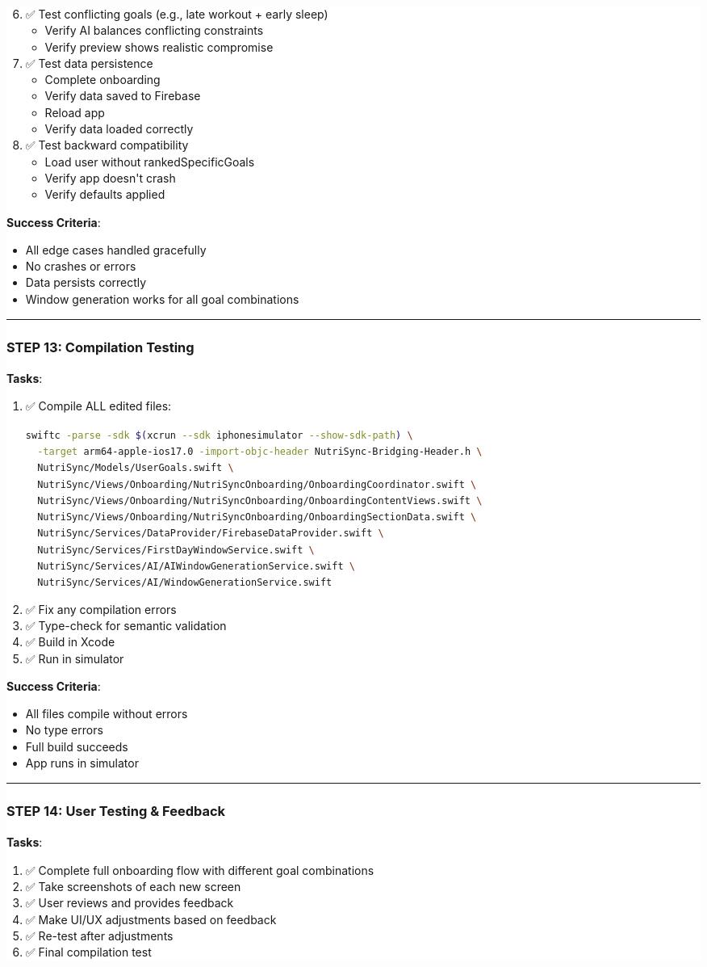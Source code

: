 6. ✅ Test conflicting goals (e.g., late workout + early sleep)
   - Verify AI balances conflicting constraints
   - Verify preview shows realistic compromise
7. ✅ Test data persistence
   - Complete onboarding
   - Verify data saved to Firebase
   - Reload app
   - Verify data loaded correctly
8. ✅ Test backward compatibility
   - Load user without rankedSpecificGoals
   - Verify app doesn't crash
   - Verify defaults applied

**Success Criteria**:
- All edge cases handled gracefully
- No crashes or errors
- Data persists correctly
- Window generation works for all goal combinations

---

### STEP 13: Compilation Testing
**Tasks**:
1. ✅ Compile ALL edited files:
   ```bash
   swiftc -parse -sdk $(xcrun --sdk iphonesimulator --show-sdk-path) \
     -target arm64-apple-ios17.0 -import-objc-header NutriSync-Bridging-Header.h \
     NutriSync/Models/UserGoals.swift \
     NutriSync/Views/Onboarding/NutriSyncOnboarding/OnboardingCoordinator.swift \
     NutriSync/Views/Onboarding/NutriSyncOnboarding/OnboardingContentViews.swift \
     NutriSync/Views/Onboarding/NutriSyncOnboarding/OnboardingSectionData.swift \
     NutriSync/Services/DataProvider/FirebaseDataProvider.swift \
     NutriSync/Services/FirstDayWindowService.swift \
     NutriSync/Services/AI/AIWindowGenerationService.swift \
     NutriSync/Services/AI/WindowGenerationService.swift
   ```
2. ✅ Fix any compilation errors
3. ✅ Type-check for semantic validation
4. ✅ Build in Xcode
5. ✅ Run in simulator

**Success Criteria**:
- All files compile without errors
- No type errors
- Full build succeeds
- App runs in simulator

---

### STEP 14: User Testing & Feedback
**Tasks**:
1. ✅ Complete full onboarding flow with different goal combinations
2. ✅ Take screenshots of each new screen
3. ✅ User reviews and provides feedback
4. ✅ Make UI/UX adjustments based on feedback
5. ✅ Re-test after adjustments
6. ✅ Final compilation test
